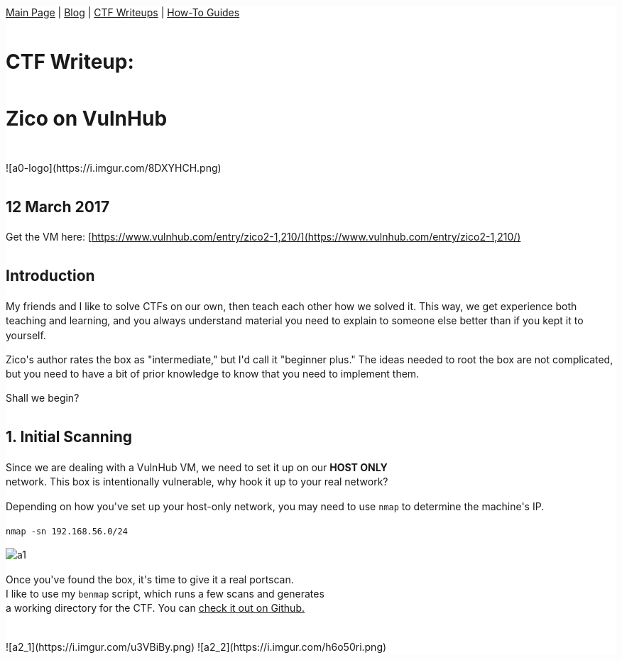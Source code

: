 [Main Page](../index.html) \| [Blog](https://github.com/berzerk0/GitPage/wiki/Post-Listing) \| [CTF Writeups](../CTF-Writeups/CTF-index.html) \| [How-To Guides](../How-To-Guides/HowTo-index.html) <br>


# CTF Writeup:
# Zico on VulnHub

<br>
![a0-logo](https://i.imgur.com/8DXYHCH.png)
<br>

## 12 March 2017

Get the VM here: [https://www.vulnhub.com/entry/zico2-1,210/](https://www.vulnhub.com/entry/zico2-1,210/)

## Introduction

My friends and I like to solve CTFs on our own, then teach each other how we solved it. This way, we get experience
both teaching and learning, and you always understand material you need to explain to someone else better than if you kept it to yourself.

Zico's author rates the box as "intermediate," but I'd call it "beginner plus."
The ideas needed to root the box are not complicated, but you need to have a bit
of prior knowledge to know that you need to implement them.

Shall we begin?

## 1. Initial Scanning

Since we are dealing with a VulnHub VM, we need to set it up on our __HOST ONLY__<br>
network. This box is intentionally vulnerable, why hook it up to your real network?

 Depending on how you've set up your host-only network, you may need to use `nmap` to determine the machine's IP.

  `nmap -sn 192.168.56.0/24`

![a1](https://i.imgur.com/09Mc9aI.png)

Once you've found the box, it's time to give it a real portscan. <br>
I like to use my `benmap` script, which runs a few scans and generates<br>
a working directory for the CTF. You can [check it out on Github.](https://github.com/berzerk0/textfiles/blob/master/shell_scripts/benmap/benmap.sh)

<br>
![a2_1](https://i.imgur.com/u3VBiBy.png)
![a2_2](https://i.imgur.com/h6o50ri.png)
<br>
